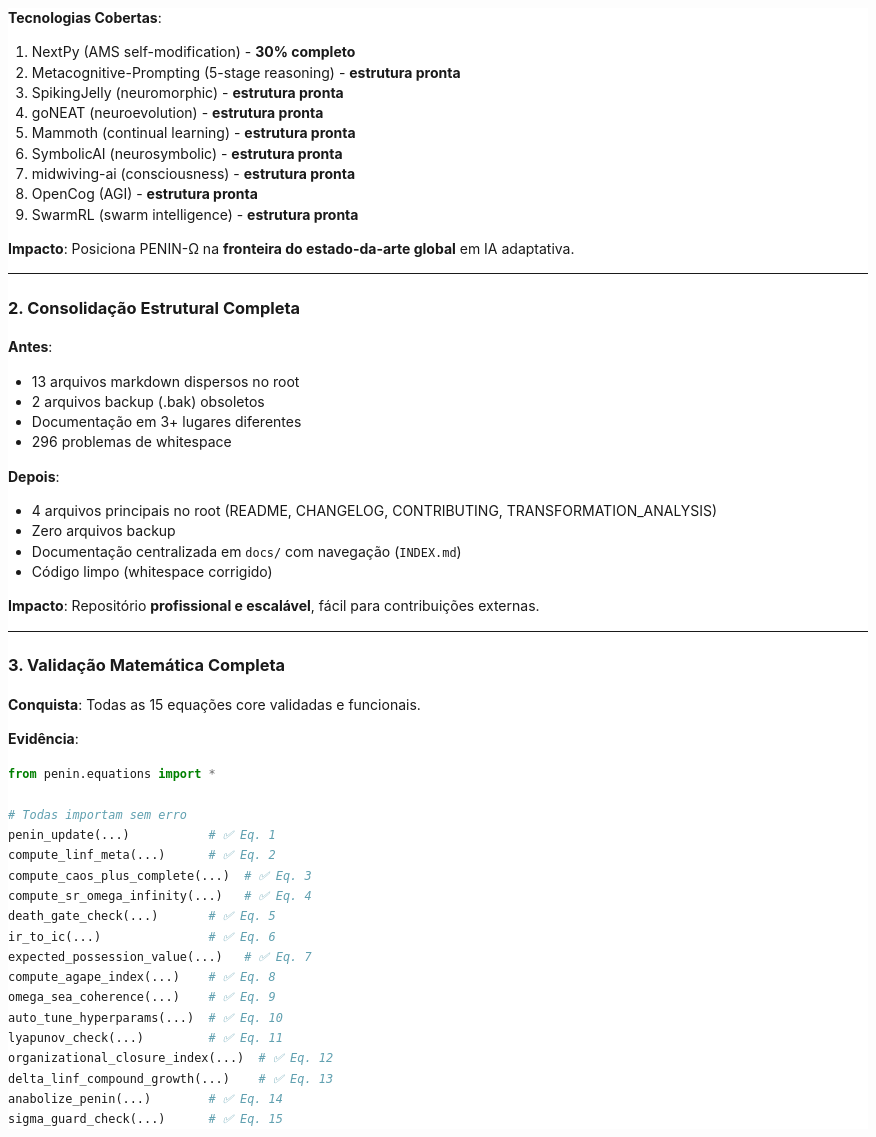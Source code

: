 **Tecnologias Cobertas**:
1. NextPy (AMS self-modification) - **30% completo**
2. Metacognitive-Prompting (5-stage reasoning) - **estrutura pronta**
3. SpikingJelly (neuromorphic) - **estrutura pronta**
4. goNEAT (neuroevolution) - **estrutura pronta**
5. Mammoth (continual learning) - **estrutura pronta**
6. SymbolicAI (neurosymbolic) - **estrutura pronta**
7. midwiving-ai (consciousness) - **estrutura pronta**
8. OpenCog (AGI) - **estrutura pronta**
9. SwarmRL (swarm intelligence) - **estrutura pronta**

**Impacto**: Posiciona PENIN-Ω na **fronteira do estado-da-arte global** em IA adaptativa.

---

### 2. Consolidação Estrutural Completa

**Antes**:
- 13 arquivos markdown dispersos no root
- 2 arquivos backup (.bak) obsoletos
- Documentação em 3+ lugares diferentes
- 296 problemas de whitespace

**Depois**:
- 4 arquivos principais no root (README, CHANGELOG, CONTRIBUTING, TRANSFORMATION_ANALYSIS)
- Zero arquivos backup
- Documentação centralizada em `docs/` com navegação (`INDEX.md`)
- Código limpo (whitespace corrigido)

**Impacto**: Repositório **profissional e escalável**, fácil para contribuições externas.

---

### 3. Validação Matemática Completa

**Conquista**: Todas as 15 equações core validadas e funcionais.

**Evidência**:
```python
from penin.equations import *

# Todas importam sem erro
penin_update(...)           # ✅ Eq. 1
compute_linf_meta(...)      # ✅ Eq. 2
compute_caos_plus_complete(...)  # ✅ Eq. 3
compute_sr_omega_infinity(...)   # ✅ Eq. 4
death_gate_check(...)       # ✅ Eq. 5
ir_to_ic(...)               # ✅ Eq. 6
expected_possession_value(...)   # ✅ Eq. 7
compute_agape_index(...)    # ✅ Eq. 8
omega_sea_coherence(...)    # ✅ Eq. 9
auto_tune_hyperparams(...)  # ✅ Eq. 10
lyapunov_check(...)         # ✅ Eq. 11
organizational_closure_index(...)  # ✅ Eq. 12
delta_linf_compound_growth(...)    # ✅ Eq. 13
anabolize_penin(...)        # ✅ Eq. 14
sigma_guard_check(...)      # ✅ Eq. 15
```

